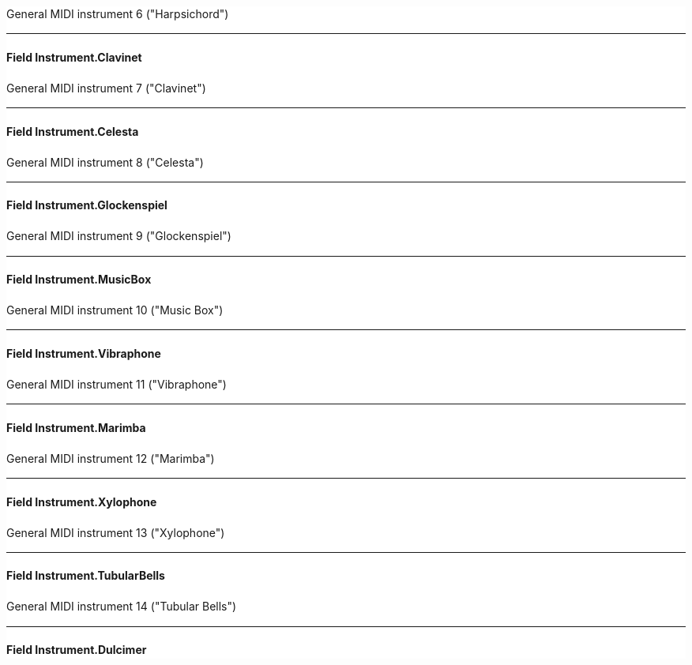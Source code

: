 General MIDI instrument 6 ("Harpsichord")



---
#### Field Instrument.Clavinet

General MIDI instrument 7 ("Clavinet")



---
#### Field Instrument.Celesta

General MIDI instrument 8 ("Celesta")



---
#### Field Instrument.Glockenspiel

General MIDI instrument 9 ("Glockenspiel")



---
#### Field Instrument.MusicBox

General MIDI instrument 10 ("Music Box")



---
#### Field Instrument.Vibraphone

General MIDI instrument 11 ("Vibraphone")



---
#### Field Instrument.Marimba

General MIDI instrument 12 ("Marimba")



---
#### Field Instrument.Xylophone

General MIDI instrument 13 ("Xylophone")



---
#### Field Instrument.TubularBells

General MIDI instrument 14 ("Tubular Bells")



---
#### Field Instrument.Dulcimer
